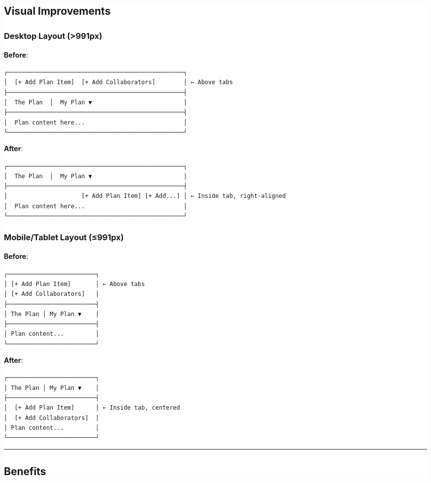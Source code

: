 
## Visual Improvements

### Desktop Layout (>991px)

**Before**:
```
┌──────────────────────────────────────────────────┐
│  [+ Add Plan Item]  [+ Add Collaborators]        │ ← Above tabs
├──────────────────────────────────────────────────┤
│  The Plan  │  My Plan ▼                          │
├──────────────────────────────────────────────────┤
│  Plan content here...                            │
└──────────────────────────────────────────────────┘
```

**After**:
```
┌──────────────────────────────────────────────────┐
│  The Plan  │  My Plan ▼                          │
├──────────────────────────────────────────────────┤
│                     [+ Add Plan Item] [+ Add...] │ ← Inside tab, right-aligned
│  Plan content here...                            │
└──────────────────────────────────────────────────┘
```

### Mobile/Tablet Layout (≤991px)

**Before**:
```
┌─────────────────────────┐
│ [+ Add Plan Item]       │ ← Above tabs
│ [+ Add Collaborators]   │
├─────────────────────────┤
│ The Plan │ My Plan ▼    │
├─────────────────────────┤
│ Plan content...         │
└─────────────────────────┘
```

**After**:
```
┌─────────────────────────┐
│ The Plan │ My Plan ▼    │
├─────────────────────────┤
│  [+ Add Plan Item]      │ ← Inside tab, centered
│  [+ Add Collaborators]  │
│ Plan content...         │
└─────────────────────────┘
```

---

## Benefits
